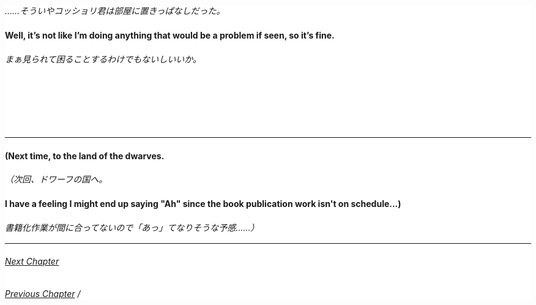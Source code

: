 *……そういやコッショリ君は部屋に置きっぱなしだった。*

#### Well, it’s not like I’m doing anything that would be a problem if seen, so it’s fine.

*まぁ見られて困ることするわけでもないしいいか。*

&nbsp;

&nbsp;

&nbsp;

----------------

#### (Next time, to the land of the dwarves.

*（次回、ドワーフの国へ。*

#### I have a feeling I might end up saying "Ah" since the book publication work isn't on schedule...)

*書籍化作業が間に合ってないので「あっ」てなりそうな予感……）*


---

###### [Next Chapter](./chapter_0144.md)
###### [Previous Chapter](./chapter_0142.md)&nbsp;/&nbsp;
